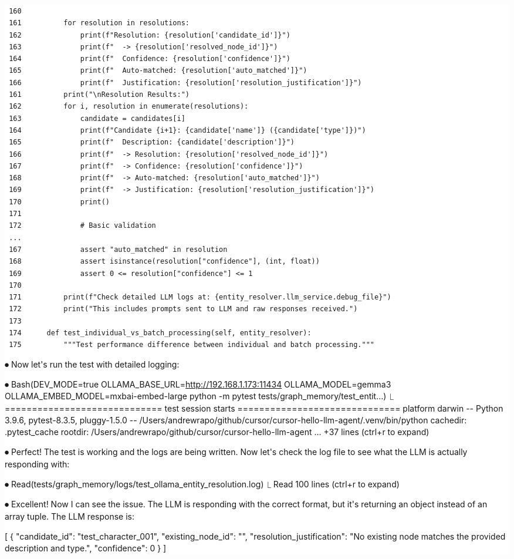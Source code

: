      160 
     161          for resolution in resolutions:
     162              print(f"Resolution: {resolution['candidate_id']}")
     163              print(f"  -> {resolution['resolved_node_id']}")
     164              print(f"  Confidence: {resolution['confidence']}")
     165              print(f"  Auto-matched: {resolution['auto_matched']}")
     166              print(f"  Justification: {resolution['resolution_justification']}")
     161          print("\nResolution Results:")
     162          for i, resolution in enumerate(resolutions):
     163              candidate = candidates[i]
     164              print(f"Candidate {i+1}: {candidate['name']} ({candidate['type']})")
     165              print(f"  Description: {candidate['description']}")
     166              print(f"  -> Resolution: {resolution['resolved_node_id']}")
     167              print(f"  -> Confidence: {resolution['confidence']}")
     168              print(f"  -> Auto-matched: {resolution['auto_matched']}")
     169              print(f"  -> Justification: {resolution['resolution_justification']}")
     170              print()
     171 
     172              # Basic validation
     ...
     167              assert "auto_matched" in resolution
     168              assert isinstance(resolution["confidence"], (int, float))
     169              assert 0 <= resolution["confidence"] <= 1
     170          
     171          print(f"Check detailed LLM logs at: {entity_resolver.llm_service.debug_file}")
     172          print("This includes prompts sent to LLM and raw responses received.")
     173 
     174      def test_individual_vs_batch_processing(self, entity_resolver):
     175          """Test performance difference between individual and batch processing."""

⏺ Now let's run the test with detailed logging:

⏺ Bash(DEV_MODE=true OLLAMA_BASE_URL=http://192.168.1.173:11434 OLLAMA_MODEL=gemma3
      OLLAMA_EMBED_MODEL=mxbai-embed-large python -m pytest tests/graph_memory/test_entit…)
  ⎿  ============================= test session starts ==============================
     platform darwin -- Python 3.9.6, pytest-8.3.5, pluggy-1.5.0 --
     /Users/andrewrapo/github/cursor/cursor-hello-llm-agent/.venv/bin/python
     cachedir: .pytest_cache
     rootdir: /Users/andrewrapo/github/cursor/cursor-hello-llm-agent
     … +37 lines (ctrl+r to expand)

⏺ Perfect! The test is working and the logs are being written. Now let's check the log file to see
   what the LLM is actually responding with:

⏺ Read(tests/graph_memory/logs/test_ollama_entity_resolution.log)
  ⎿  Read 100 lines (ctrl+r to expand)

⏺ Excellent! Now I can see the issue. The LLM is responding with the correct format, but it's
  returning an object instead of an array tuple. The LLM response is:

  [
    {
      "candidate_id": "test_character_001",
      "existing_node_id": "<NEW>",
      "resolution_justification": "No existing node matches the provided description and type.",
      "confidence": 0
    }
  ]
